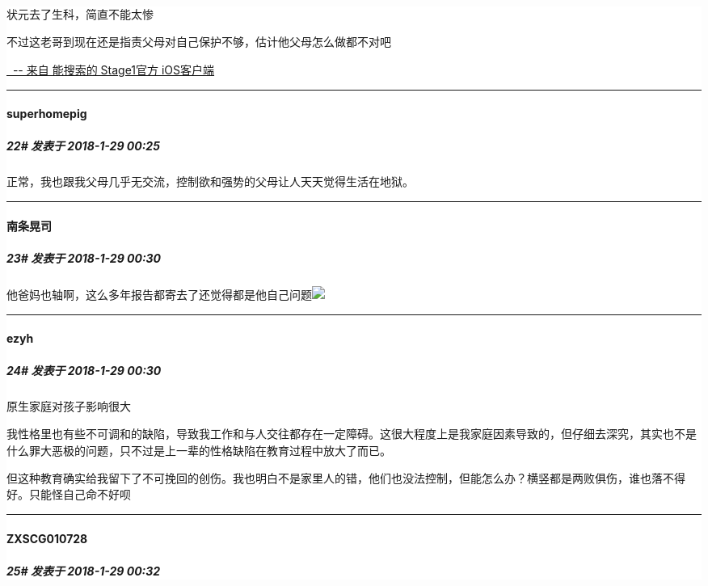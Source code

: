 状元去了生科，简直不能太惨

不过这老哥到现在还是指责父母对自己保护不够，估计他父母怎么做都不对吧

[  -- 来自 能搜索的 Stage1官方 iOS客户端](https://itunes.apple.com/fi/app/saraba1st/id1221237470?mt=8)







*****

####  superhomepig  
##### 22#       发表于 2018-1-29 00:25




正常，我也跟我父母几乎无交流，控制欲和强势的父母让人天天觉得生活在地狱。







*****

####  南条晃司  
##### 23#       发表于 2018-1-29 00:30




他爸妈也轴啊，这么多年报告都寄去了还觉得都是他自己问题<img src="https://static.saraba1st.com/image/smiley/face2017/020.png" referrerpolicy="no-referrer">







*****

####  ezyh  
##### 24#       发表于 2018-1-29 00:30




原生家庭对孩子影响很大

我性格里也有些不可调和的缺陷，导致我工作和与人交往都存在一定障碍。这很大程度上是我家庭因素导致的，但仔细去深究，其实也不是什么罪大恶极的问题，只不过是上一辈的性格缺陷在教育过程中放大了而已。

但这种教育确实给我留下了不可挽回的创伤。我也明白不是家里人的错，他们也没法控制，但能怎么办？横竖都是两败俱伤，谁也落不得好。只能怪自己命不好呗







*****

####  ZXSCG010728  
##### 25#       发表于 2018-1-29 00:32
